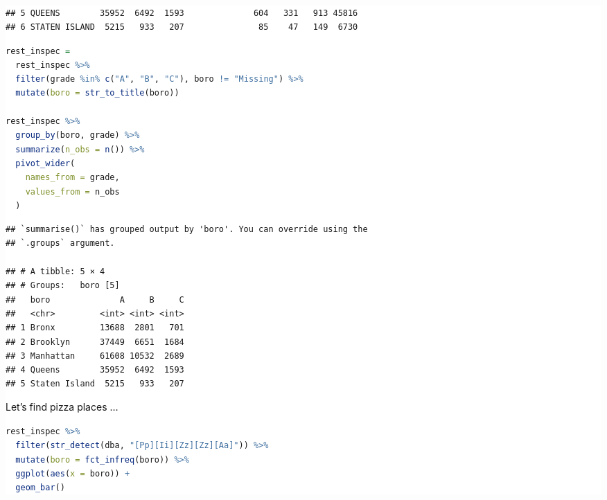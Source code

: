     ## 5 QUEENS        35952  6492  1593              604   331   913 45816
    ## 6 STATEN ISLAND  5215   933   207               85    47   149  6730

``` r
rest_inspec =
  rest_inspec %>% 
  filter(grade %in% c("A", "B", "C"), boro != "Missing") %>% 
  mutate(boro = str_to_title(boro))
  
rest_inspec %>% 
  group_by(boro, grade) %>% 
  summarize(n_obs = n()) %>% 
  pivot_wider(
    names_from = grade, 
    values_from = n_obs
  )
```

    ## `summarise()` has grouped output by 'boro'. You can override using the
    ## `.groups` argument.

    ## # A tibble: 5 × 4
    ## # Groups:   boro [5]
    ##   boro              A     B     C
    ##   <chr>         <int> <int> <int>
    ## 1 Bronx         13688  2801   701
    ## 2 Brooklyn      37449  6651  1684
    ## 3 Manhattan     61608 10532  2689
    ## 4 Queens        35952  6492  1593
    ## 5 Staten Island  5215   933   207

Let’s find pizza places …

``` r
rest_inspec %>% 
  filter(str_detect(dba, "[Pp][Ii][Zz][Zz][Aa]")) %>% 
  mutate(boro = fct_infreq(boro)) %>% 
  ggplot(aes(x = boro)) + 
  geom_bar()
```
